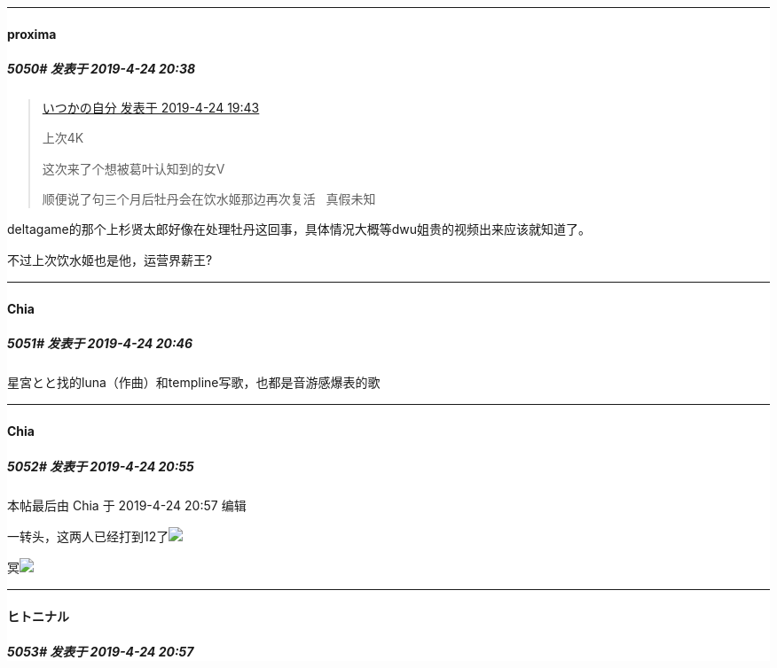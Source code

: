 


-----

####  proxima  
##### 5050#       发表于 2019-4-24 20:38



<blockquote><a href="httphttps://bbs.saraba1st.com/2b/forum.php?mod=redirect&amp;goto=findpost&amp;pid=43436978&amp;ptid=1823171" target="_blank">いつかの自分 发表于 2019-4-24 19:43</a>

上次4K 

这次来了个想被葛叶认知到的女V

顺便说了句三个月后牡丹会在饮水姬那边再次复活   真假未知</blockquote>
deltagame的那个上杉贤太郎好像在处理牡丹这回事，具体情况大概等dwu姐贵的视频出来应该就知道了。

不过上次饮水姬也是他，运营界薪王?







-----

####  Chia  
##### 5051#       发表于 2019-4-24 20:46




星宮とと找的luna（作曲）和templine写歌，也都是音游感爆表的歌







-----

####  Chia  
##### 5052#       发表于 2019-4-24 20:55



 本帖最后由 Chia 于 2019-4-24 20:57 编辑 

一转头，这两人已经打到12了<img src="https://static.saraba1st.com/image/smiley/face2017/068.png" referrerpolicy="no-referrer">


冥<img src="https://static.saraba1st.com/image/smiley/face2017/068.png" referrerpolicy="no-referrer">







-----

####  ヒトニナル  
##### 5053#       发表于 2019-4-24 20:57
